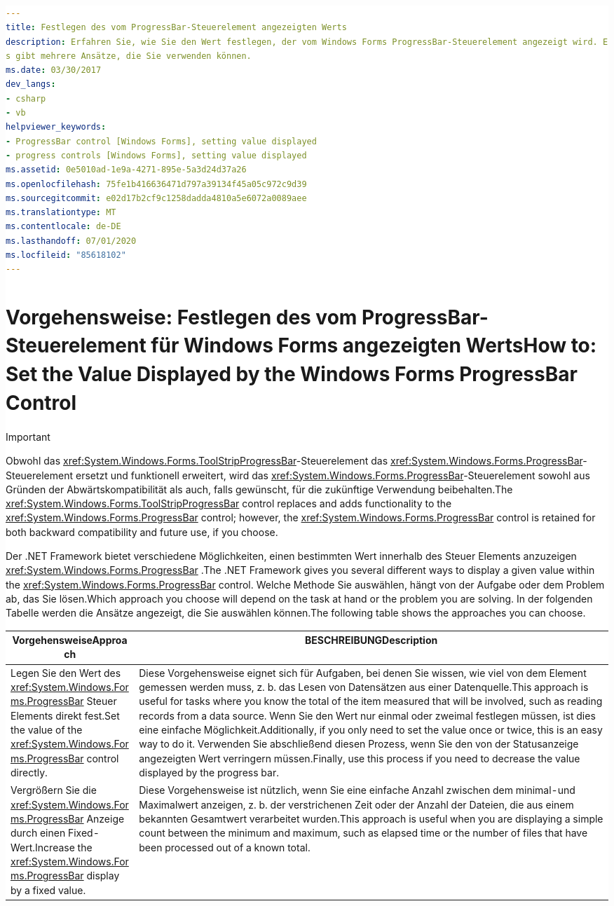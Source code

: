 ```yaml
---
title: Festlegen des vom ProgressBar-Steuerelement angezeigten Werts
description: Erfahren Sie, wie Sie den Wert festlegen, der vom Windows Forms ProgressBar-Steuerelement angezeigt wird. Es gibt mehrere Ansätze, die Sie verwenden können.
ms.date: 03/30/2017
dev_langs:
- csharp
- vb
helpviewer_keywords:
- ProgressBar control [Windows Forms], setting value displayed
- progress controls [Windows Forms], setting value displayed
ms.assetid: 0e5010ad-1e9a-4271-895e-5a3d24d37a26
ms.openlocfilehash: 75fe1b416636471d797a39134f45a05c972c9d39
ms.sourcegitcommit: e02d17b2cf9c1258dadda4810a5e6072a0089aee
ms.translationtype: MT
ms.contentlocale: de-DE
ms.lasthandoff: 07/01/2020
ms.locfileid: "85618102"
---
```

# <a name="how-to-set-the-value-displayed-by-the-windows-forms-progressbar-control"></a><span data-ttu-id="8aa7a-104">Vorgehensweise: Festlegen des vom ProgressBar-Steuerelement für Windows Forms angezeigten Werts</span><span class="sxs-lookup"><span data-stu-id="8aa7a-104">How to: Set the Value Displayed by the Windows Forms ProgressBar Control</span></span>
> [!IMPORTANT]
> <span data-ttu-id="8aa7a-105">Obwohl das <xref:System.Windows.Forms.ToolStripProgressBar>-Steuerelement das <xref:System.Windows.Forms.ProgressBar>-Steuerelement ersetzt und funktionell erweitert, wird das <xref:System.Windows.Forms.ProgressBar>-Steuerelement sowohl aus Gründen der Abwärtskompatibilität als auch, falls gewünscht, für die zukünftige Verwendung beibehalten.</span><span class="sxs-lookup"><span data-stu-id="8aa7a-105">The <xref:System.Windows.Forms.ToolStripProgressBar> control replaces and adds functionality to the <xref:System.Windows.Forms.ProgressBar> control; however, the <xref:System.Windows.Forms.ProgressBar> control is retained for both backward compatibility and future use, if you choose.</span></span>  
  
 <span data-ttu-id="8aa7a-106">Der .NET Framework bietet verschiedene Möglichkeiten, einen bestimmten Wert innerhalb des Steuer Elements anzuzeigen <xref:System.Windows.Forms.ProgressBar> .</span><span class="sxs-lookup"><span data-stu-id="8aa7a-106">The .NET Framework gives you several different ways to display a given value within the <xref:System.Windows.Forms.ProgressBar> control.</span></span> <span data-ttu-id="8aa7a-107">Welche Methode Sie auswählen, hängt von der Aufgabe oder dem Problem ab, das Sie lösen.</span><span class="sxs-lookup"><span data-stu-id="8aa7a-107">Which approach you choose will depend on the task at hand or the problem you are solving.</span></span> <span data-ttu-id="8aa7a-108">In der folgenden Tabelle werden die Ansätze angezeigt, die Sie auswählen können.</span><span class="sxs-lookup"><span data-stu-id="8aa7a-108">The following table shows the approaches you can choose.</span></span>  
  
|<span data-ttu-id="8aa7a-109">Vorgehensweise</span><span class="sxs-lookup"><span data-stu-id="8aa7a-109">Approach</span></span>|<span data-ttu-id="8aa7a-110">BESCHREIBUNG</span><span class="sxs-lookup"><span data-stu-id="8aa7a-110">Description</span></span>|  
|--------------|-----------------|  
|<span data-ttu-id="8aa7a-111">Legen Sie den Wert des <xref:System.Windows.Forms.ProgressBar> Steuer Elements direkt fest.</span><span class="sxs-lookup"><span data-stu-id="8aa7a-111">Set the value of the <xref:System.Windows.Forms.ProgressBar> control directly.</span></span>|<span data-ttu-id="8aa7a-112">Diese Vorgehensweise eignet sich für Aufgaben, bei denen Sie wissen, wie viel von dem Element gemessen werden muss, z. b. das Lesen von Datensätzen aus einer Datenquelle.</span><span class="sxs-lookup"><span data-stu-id="8aa7a-112">This approach is useful for tasks where you know the total of the item measured that will be involved, such as reading records from a data source.</span></span> <span data-ttu-id="8aa7a-113">Wenn Sie den Wert nur einmal oder zweimal festlegen müssen, ist dies eine einfache Möglichkeit.</span><span class="sxs-lookup"><span data-stu-id="8aa7a-113">Additionally, if you only need to set the value once or twice, this is an easy way to do it.</span></span> <span data-ttu-id="8aa7a-114">Verwenden Sie abschließend diesen Prozess, wenn Sie den von der Statusanzeige angezeigten Wert verringern müssen.</span><span class="sxs-lookup"><span data-stu-id="8aa7a-114">Finally, use this process if you need to decrease the value displayed by the progress bar.</span></span>|  
|<span data-ttu-id="8aa7a-115">Vergrößern Sie die <xref:System.Windows.Forms.ProgressBar> Anzeige durch einen Fixed-Wert.</span><span class="sxs-lookup"><span data-stu-id="8aa7a-115">Increase the <xref:System.Windows.Forms.ProgressBar> display by a fixed value.</span></span>|<span data-ttu-id="8aa7a-116">Diese Vorgehensweise ist nützlich, wenn Sie eine einfache Anzahl zwischen dem minimal-und Maximalwert anzeigen, z. b. der verstrichenen Zeit oder der Anzahl der Dateien, die aus einem bekannten Gesamtwert verarbeitet wurden.</span><span class="sxs-lookup"><span data-stu-id="8aa7a-116">This approach is useful when you are displaying a simple count between the minimum and maximum, such as elapsed time or the number of files that have been processed out of a known total.</span></span>|  